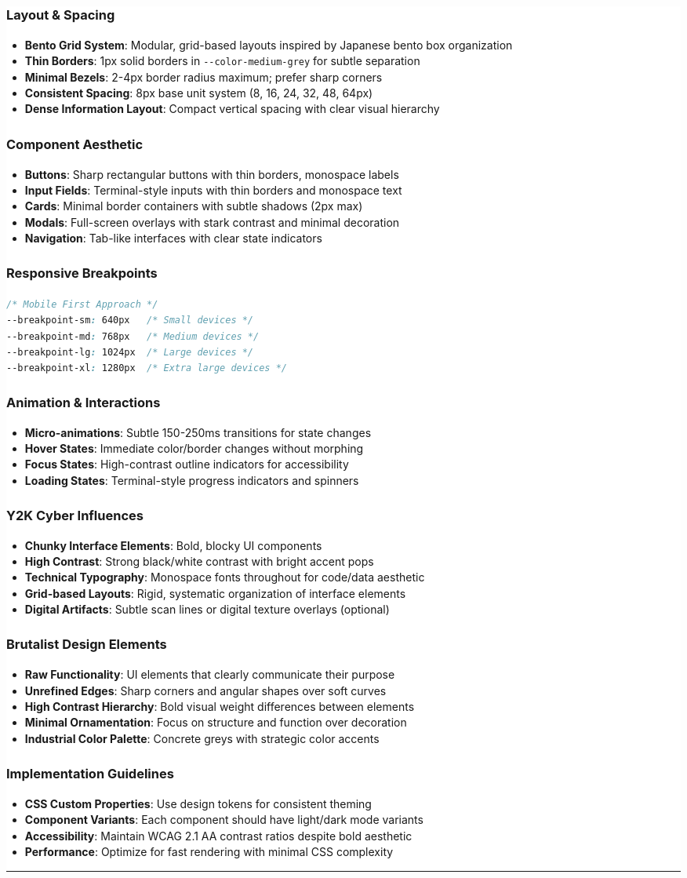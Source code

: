 ### Layout & Spacing
- **Bento Grid System**: Modular, grid-based layouts inspired by Japanese bento box organization
- **Thin Borders**: 1px solid borders in `--color-medium-grey` for subtle separation
- **Minimal Bezels**: 2-4px border radius maximum; prefer sharp corners
- **Consistent Spacing**: 8px base unit system (8, 16, 24, 32, 48, 64px)
- **Dense Information Layout**: Compact vertical spacing with clear visual hierarchy

### Component Aesthetic
- **Buttons**: Sharp rectangular buttons with thin borders, monospace labels
- **Input Fields**: Terminal-style inputs with thin borders and monospace text
- **Cards**: Minimal border containers with subtle shadows (2px max)
- **Modals**: Full-screen overlays with stark contrast and minimal decoration
- **Navigation**: Tab-like interfaces with clear state indicators

### Responsive Breakpoints
```css
/* Mobile First Approach */
--breakpoint-sm: 640px   /* Small devices */
--breakpoint-md: 768px   /* Medium devices */
--breakpoint-lg: 1024px  /* Large devices */
--breakpoint-xl: 1280px  /* Extra large devices */
```

### Animation & Interactions
- **Micro-animations**: Subtle 150-250ms transitions for state changes
- **Hover States**: Immediate color/border changes without morphing
- **Focus States**: High-contrast outline indicators for accessibility
- **Loading States**: Terminal-style progress indicators and spinners

### Y2K Cyber Influences
- **Chunky Interface Elements**: Bold, blocky UI components
- **High Contrast**: Strong black/white contrast with bright accent pops
- **Technical Typography**: Monospace fonts throughout for code/data aesthetic
- **Grid-based Layouts**: Rigid, systematic organization of interface elements
- **Digital Artifacts**: Subtle scan lines or digital texture overlays (optional)

### Brutalist Design Elements
- **Raw Functionality**: UI elements that clearly communicate their purpose
- **Unrefined Edges**: Sharp corners and angular shapes over soft curves
- **High Contrast Hierarchy**: Bold visual weight differences between elements
- **Minimal Ornamentation**: Focus on structure and function over decoration
- **Industrial Color Palette**: Concrete greys with strategic color accents

### Implementation Guidelines
- **CSS Custom Properties**: Use design tokens for consistent theming
- **Component Variants**: Each component should have light/dark mode variants
- **Accessibility**: Maintain WCAG 2.1 AA contrast ratios despite bold aesthetic
- **Performance**: Optimize for fast rendering with minimal CSS complexity

---
